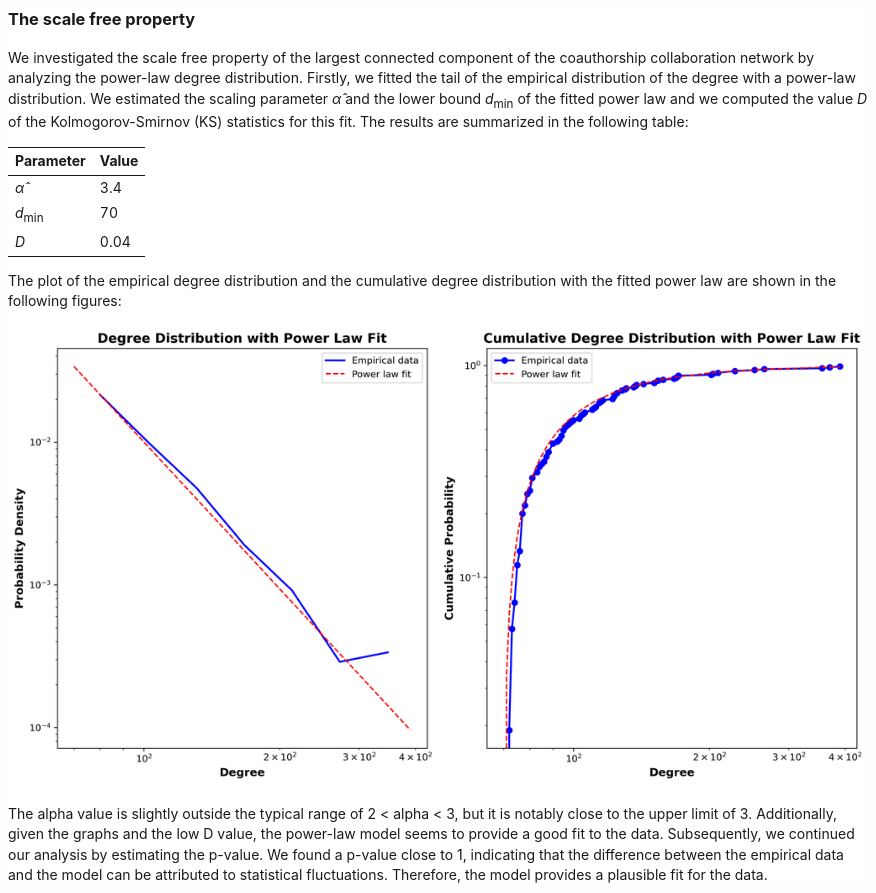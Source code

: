 ### The scale free property

We investigated the scale free property of the largest connected component of the coauthorship collaboration network by analyzing the power-law degree distribution.
Firstly, we fitted the tail of the empirical distribution of the degree with a power-law distribution.
We estimated the scaling parameter $\hat{\alpha}$ and the lower bound $d_{\text{min}}$ of the fitted power law and we computed the value $D$ of the Kolmogorov-Smirnov (KS) statistics for this fit.
The results are summarized in the following table:

| Parameter | Value |
| --- | --- |
| $\hat{\alpha}$ | 3.4 |
| $d_{\text{min}}$ | 70 |
| $D$ | 0.04 |

The plot of the empirical degree distribution and the cumulative degree distribution with the fitted power law
are shown in the following figures:

![Degree distribution](./images/degree_distribution.png)

The alpha value is slightly outside the typical range of 2 < alpha < 3, but it is notably close to the upper limit of 3. Additionally, given the graphs and the low D value, the power-law model seems to provide a good fit to the data. Subsequently, we continued our analysis by estimating the p-value.
We found a p-value close to 1, indicating that the difference between the empirical data and the model can be attributed to statistical fluctuations. Therefore, the model provides a plausible fit for the data.
